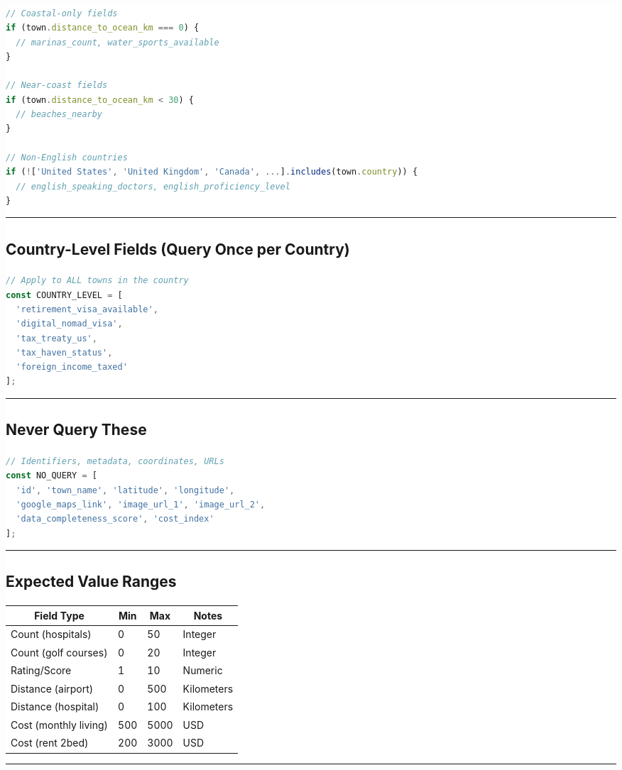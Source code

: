 ```javascript
// Coastal-only fields
if (town.distance_to_ocean_km === 0) {
  // marinas_count, water_sports_available
}

// Near-coast fields
if (town.distance_to_ocean_km < 30) {
  // beaches_nearby
}

// Non-English countries
if (!['United States', 'United Kingdom', 'Canada', ...].includes(town.country)) {
  // english_speaking_doctors, english_proficiency_level
}
```

---

## Country-Level Fields (Query Once per Country)

```javascript
// Apply to ALL towns in the country
const COUNTRY_LEVEL = [
  'retirement_visa_available',
  'digital_nomad_visa',
  'tax_treaty_us',
  'tax_haven_status',
  'foreign_income_taxed'
];
```

---

## Never Query These

```javascript
// Identifiers, metadata, coordinates, URLs
const NO_QUERY = [
  'id', 'town_name', 'latitude', 'longitude',
  'google_maps_link', 'image_url_1', 'image_url_2',
  'data_completeness_score', 'cost_index'
];
```

---

## Expected Value Ranges

| Field Type | Min | Max | Notes |
|------------|-----|-----|-------|
| Count (hospitals) | 0 | 50 | Integer |
| Count (golf courses) | 0 | 20 | Integer |
| Rating/Score | 1 | 10 | Numeric |
| Distance (airport) | 0 | 500 | Kilometers |
| Distance (hospital) | 0 | 100 | Kilometers |
| Cost (monthly living) | 500 | 5000 | USD |
| Cost (rent 2bed) | 200 | 3000 | USD |

---